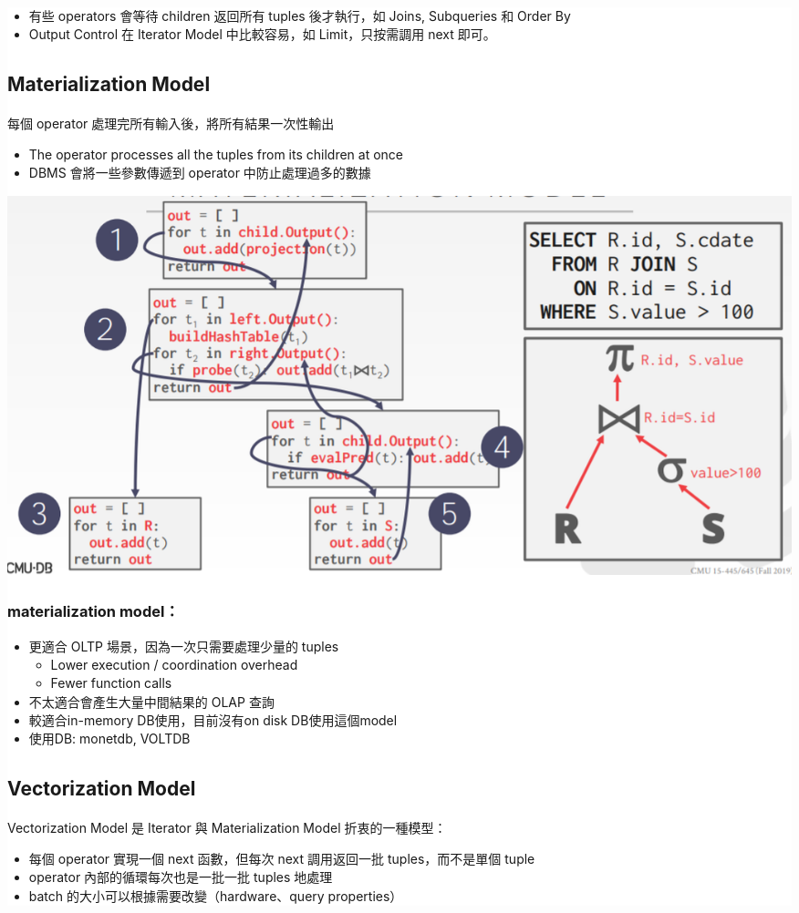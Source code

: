 - 有些 operators 會等待 children 返回所有 tuples 後才執行，如 Joins, Subqueries 和 Order By
- Output Control 在 Iterator Model 中比較容易，如 Limit，只按需調用 next 即可。

## Materialization Model

每個 operator 處理完所有輸入後，將所有結果一次性輸出

- The operator processes all the tuples from its children at once
- DBMS 會將一些參數傳遞到 operator 中防止處理過多的數據

![Untitled](Query%20Execution%2005ed8701be714c6e9a9c38ab990ba9ad/Untitled%203.png)

### materialization model：

- 更適合 OLTP 場景，因為一次只需要處理少量的 tuples
    - Lower execution / coordination overhead
    - Fewer function calls
- 不太適合會產生大量中間結果的 OLAP 查詢
- 較適合in-memory DB使用，目前沒有on disk DB使用這個model
- 使用DB: monetdb, VOLTDB

## Vectorization Model

Vectorization Model 是 Iterator 與 Materialization Model 折衷的一種模型：

- 每個 operator 實現一個 next 函數，但每次 next 調用返回一批 tuples，而不是單個 tuple
- operator 內部的循環每次也是一批一批 tuples 地處理
- batch 的大小可以根據需要改變（hardware、query properties）
